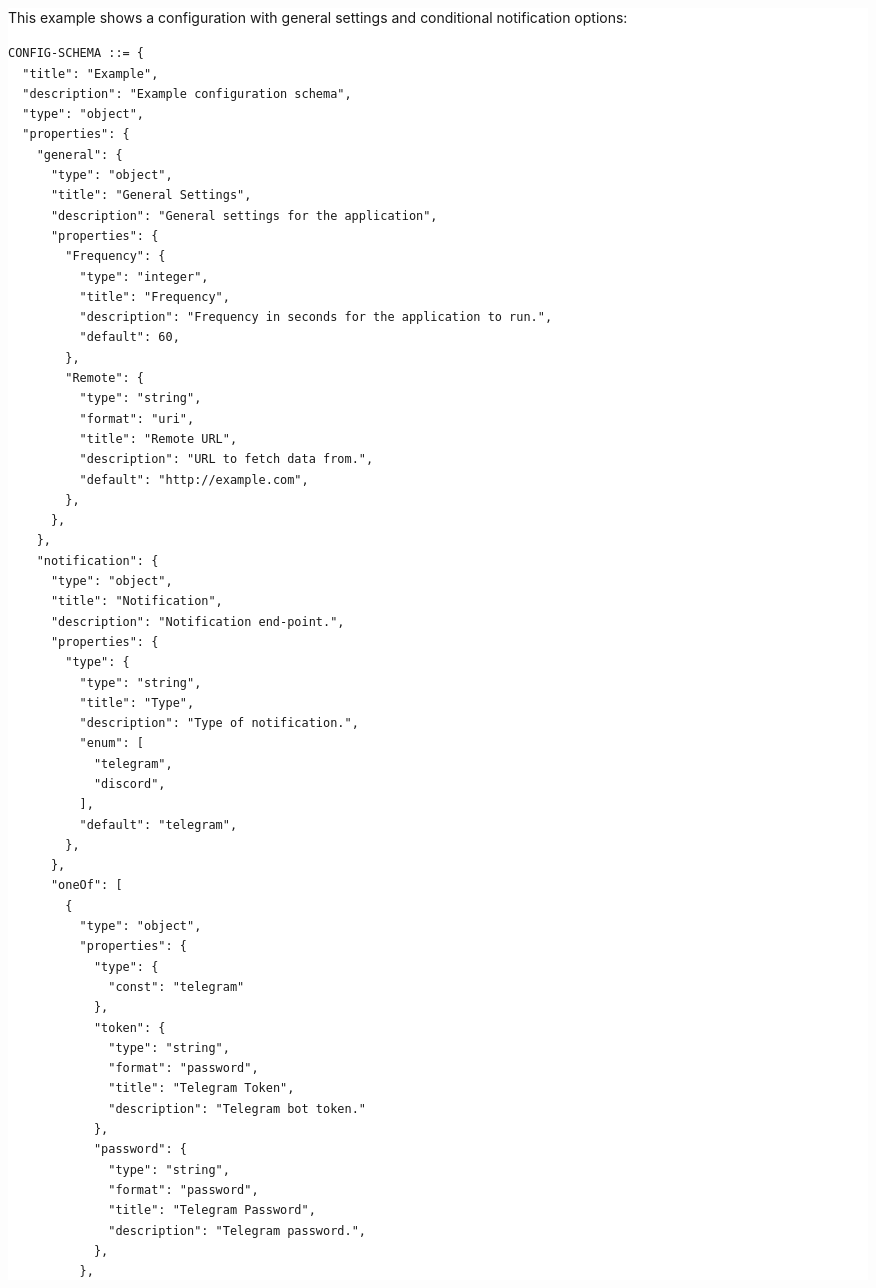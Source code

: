 This example shows a configuration with general settings and conditional notification options:

```toit
CONFIG-SCHEMA ::= {
  "title": "Example",
  "description": "Example configuration schema",
  "type": "object",
  "properties": {
    "general": {
      "type": "object",
      "title": "General Settings",
      "description": "General settings for the application",
      "properties": {
        "Frequency": {
          "type": "integer",
          "title": "Frequency",
          "description": "Frequency in seconds for the application to run.",
          "default": 60,
        },
        "Remote": {
          "type": "string",
          "format": "uri",
          "title": "Remote URL",
          "description": "URL to fetch data from.",
          "default": "http://example.com",
        },
      },
    },
    "notification": {
      "type": "object",
      "title": "Notification",
      "description": "Notification end-point.",
      "properties": {
        "type": {
          "type": "string",
          "title": "Type",
          "description": "Type of notification.",
          "enum": [
            "telegram",
            "discord",
          ],
          "default": "telegram",
        },
      },
      "oneOf": [
        {
          "type": "object",
          "properties": {
            "type": {
              "const": "telegram"
            },
            "token": {
              "type": "string",
              "format": "password",
              "title": "Telegram Token",
              "description": "Telegram bot token."
            },
            "password": {
              "type": "string",
              "format": "password",
              "title": "Telegram Password",
              "description": "Telegram password.",
            },
          },
```